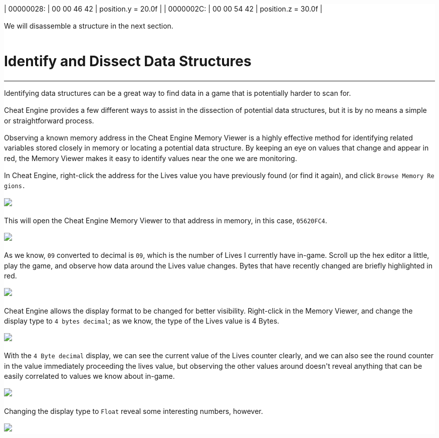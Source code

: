 | 00000028: | 00 00 46 42 | position.y = 20.0f |
| 0000002C: | 00 00 54 42 | position.z = 30.0f |

We will disassemble a structure in the next section.


# Identify and Dissect Data Structures

* * *

Identifying data structures can be a great way to find data in a game that is potentially harder to scan for.

Cheat Engine provides a few different ways to assist in the dissection of potential data structures, but it is by no means a simple or straightforward process.

Observing a known memory address in the Cheat Engine Memory Viewer is a highly effective method for identifying related variables stored closely in memory or locating a potential data structure. By keeping an eye on values that change and appear in red, the Memory Viewer makes it easy to identify values near the one we are monitoring.

In Cheat Engine, right-click the address for the Lives value you have previously found (or find it again), and click `Browse Memory Regions.`

![](bfELEuQ2yBNy.png)

This will open the Cheat Engine Memory Viewer to that address in memory, in this case, `05620FC4`.

![](l5AJnqksktvY.png)

As we know, `09` converted to decimal is `09`, which is the number of Lives I currently have in-game. Scroll up the hex editor a little, play the game, and observe how data around the Lives value changes. Bytes that have recently changed are briefly highlighted in red.

![](XnjVLs7CVy5r.png)

Cheat Engine allows the display format to be changed for better visibility. Right-click in the Memory Viewer, and change the display type to `4 bytes decimal`; as we know, the type of the Lives value is 4 Bytes.

![](hE6qlpJ2OXty.png)

With the `4 Byte decimal` display, we can see the current value of the Lives counter clearly, and we can also see the round counter in the value immediately proceeding the lives value, but observing the other values around doesn't reveal anything that can be easily correlated to values we know about in-game.

![](MnjGkdyGYP6u.png)

Changing the display type to `Float` reveal some interesting numbers, however.

![](8PoUJsRUdt35.png)
